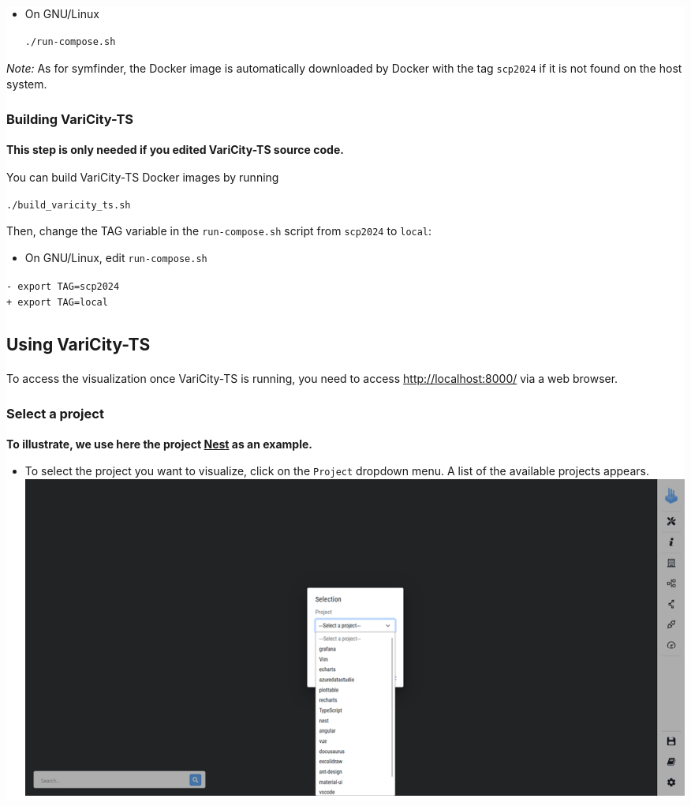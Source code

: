 - On GNU/Linux

    ```
    ./run-compose.sh
    ```

*Note:* As for symfinder, the Docker image is automatically downloaded by Docker with the tag `scp2024` if it is not found on the host system.

### Building VariCity-TS

**This step is only needed if you edited VariCity-TS source code.**

You can build VariCity-TS Docker images by running

```
./build_varicity_ts.sh
```

Then, change the TAG variable in the `run-compose.sh` script from `scp2024` to `local`:

- On GNU/Linux, edit `run-compose.sh`
```
- export TAG=scp2024
+ export TAG=local
```

## Using VariCity-TS

To access the visualization once VariCity-TS is running, you need to access [http://localhost:8000/](http://localhost:8000/) via a web browser.

### Select a project

**To illustrate, we use here the project [Nest](https://github.com/nestjs/nest) as an example.**

- To select the project you want to visualize, click on the `Project` dropdown menu. A list of the available projects appears.
![project_selection_panel](../readme_files/project_selection_panel.png)
